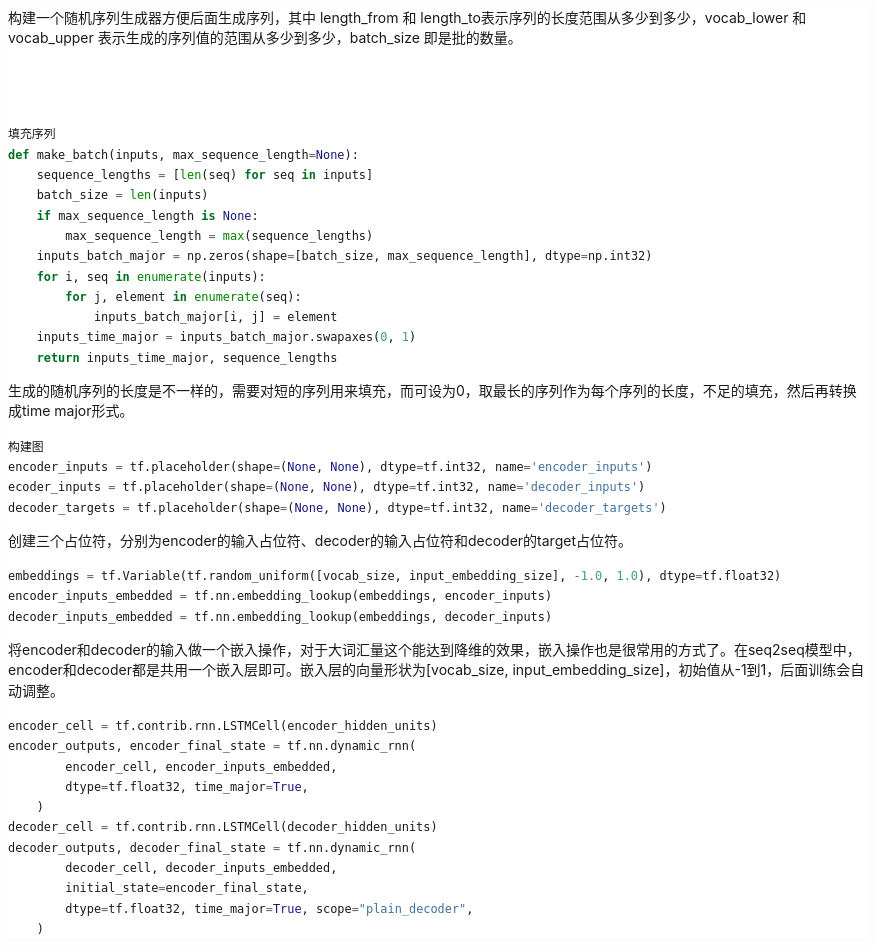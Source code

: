 构建一个随机序列生成器方便后面生成序列，其中 length_from 和 length_to表示序列的长度范围从多少到多少，vocab_lower 和 vocab_upper 表示生成的序列值的范围从多少到多少，batch_size 即是批的数量。

```python



填充序列
def make_batch(inputs, max_sequence_length=None):
    sequence_lengths = [len(seq) for seq in inputs]
    batch_size = len(inputs)
    if max_sequence_length is None:
        max_sequence_length = max(sequence_lengths)
    inputs_batch_major = np.zeros(shape=[batch_size, max_sequence_length], dtype=np.int32)
    for i, seq in enumerate(inputs):
        for j, element in enumerate(seq):
            inputs_batch_major[i, j] = element
    inputs_time_major = inputs_batch_major.swapaxes(0, 1)
    return inputs_time_major, sequence_lengths

```

生成的随机序列的长度是不一样的，需要对短的序列用来填充，而可设为0，取最长的序列作为每个序列的长度，不足的填充，然后再转换成time major形式。

```python
构建图
encoder_inputs = tf.placeholder(shape=(None, None), dtype=tf.int32, name='encoder_inputs')
ecoder_inputs = tf.placeholder(shape=(None, None), dtype=tf.int32, name='decoder_inputs')
decoder_targets = tf.placeholder(shape=(None, None), dtype=tf.int32, name='decoder_targets')
```

创建三个占位符，分别为encoder的输入占位符、decoder的输入占位符和decoder的target占位符。

```python
embeddings = tf.Variable(tf.random_uniform([vocab_size, input_embedding_size], -1.0, 1.0), dtype=tf.float32)
encoder_inputs_embedded = tf.nn.embedding_lookup(embeddings, encoder_inputs)
decoder_inputs_embedded = tf.nn.embedding_lookup(embeddings, decoder_inputs)
```

将encoder和decoder的输入做一个嵌入操作，对于大词汇量这个能达到降维的效果，嵌入操作也是很常用的方式了。在seq2seq模型中，encoder和decoder都是共用一个嵌入层即可。嵌入层的向量形状为[vocab_size, input_embedding_size]，初始值从-1到1，后面训练会自动调整。

```python
encoder_cell = tf.contrib.rnn.LSTMCell(encoder_hidden_units)
encoder_outputs, encoder_final_state = tf.nn.dynamic_rnn(
        encoder_cell, encoder_inputs_embedded,
        dtype=tf.float32, time_major=True,
    )
decoder_cell = tf.contrib.rnn.LSTMCell(decoder_hidden_units)
decoder_outputs, decoder_final_state = tf.nn.dynamic_rnn(
        decoder_cell, decoder_inputs_embedded,
        initial_state=encoder_final_state,
        dtype=tf.float32, time_major=True, scope="plain_decoder",
    )

```
